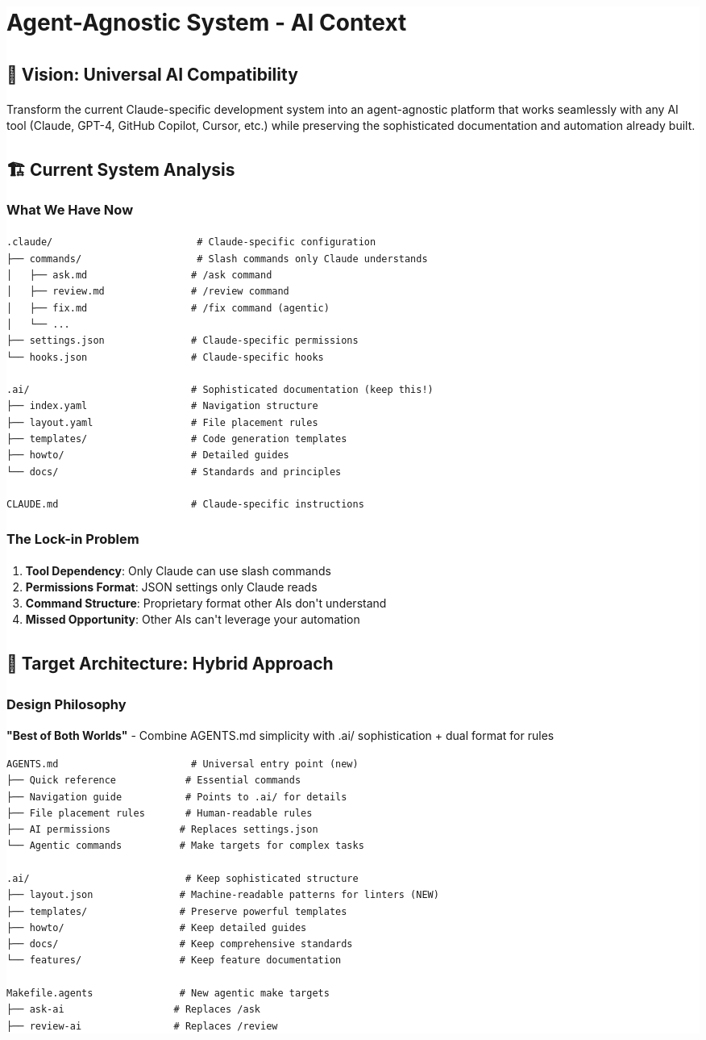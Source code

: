 # Agent-Agnostic System - AI Context

## 🎯 Vision: Universal AI Compatibility

Transform the current Claude-specific development system into an agent-agnostic platform that works seamlessly with any AI tool (Claude, GPT-4, GitHub Copilot, Cursor, etc.) while preserving the sophisticated documentation and automation already built.

## 🏗️ Current System Analysis

### What We Have Now
```
.claude/                         # Claude-specific configuration
├── commands/                    # Slash commands only Claude understands
│   ├── ask.md                  # /ask command
│   ├── review.md               # /review command
│   ├── fix.md                  # /fix command (agentic)
│   └── ...
├── settings.json               # Claude-specific permissions
└── hooks.json                  # Claude-specific hooks

.ai/                            # Sophisticated documentation (keep this!)
├── index.yaml                  # Navigation structure
├── layout.yaml                 # File placement rules
├── templates/                  # Code generation templates
├── howto/                      # Detailed guides
└── docs/                       # Standards and principles

CLAUDE.md                       # Claude-specific instructions
```

### The Lock-in Problem
1. **Tool Dependency**: Only Claude can use slash commands
2. **Permissions Format**: JSON settings only Claude reads
3. **Command Structure**: Proprietary format other AIs don't understand
4. **Missed Opportunity**: Other AIs can't leverage your automation

## 🎯 Target Architecture: Hybrid Approach

### Design Philosophy
**"Best of Both Worlds"** - Combine AGENTS.md simplicity with .ai/ sophistication + dual format for rules

```
AGENTS.md                       # Universal entry point (new)
├── Quick reference            # Essential commands
├── Navigation guide           # Points to .ai/ for details
├── File placement rules       # Human-readable rules
├── AI permissions            # Replaces settings.json
└── Agentic commands          # Make targets for complex tasks

.ai/                           # Keep sophisticated structure
├── layout.json               # Machine-readable patterns for linters (NEW)
├── templates/                # Preserve powerful templates
├── howto/                    # Keep detailed guides
├── docs/                     # Keep comprehensive standards
└── features/                 # Keep feature documentation

Makefile.agents               # New agentic make targets
├── ask-ai                   # Replaces /ask
├── review-ai                # Replaces /review
```